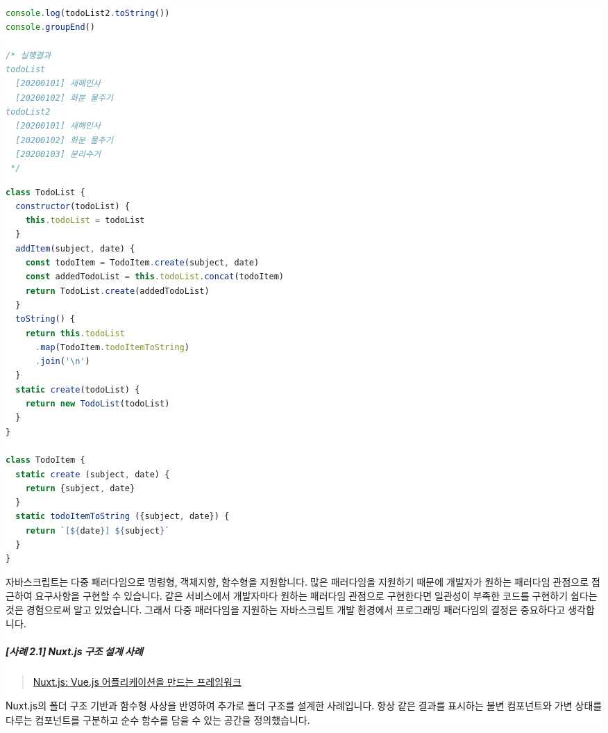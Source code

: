 ```js
console.log(todoList2.toString())
console.groupEnd()

/* 실행결과
todoList
  [20200101] 새해인사
  [20200102] 화분 물주기
todoList2
  [20200101] 새해인사
  [20200102] 화분 물주기
  [20200103] 분리수거
 */
```
```js
class TodoList {
  constructor(todoList) {
    this.todoList = todoList
  }
  addItem(subject, date) {
    const todoItem = TodoItem.create(subject, date)
    const addedTodoList = this.todoList.concat(todoItem)
    return TodoList.create(addedTodoList)
  }
  toString() {
    return this.todoList
      .map(TodoItem.todoItemToString)
      .join('\n')
  }
  static create(todoList) {
    return new TodoList(todoList)
  }
}

class TodoItem {
  static create (subject, date) {
    return {subject, date}
  }
  static todoItemToString ({subject, date}) {
    return `[${date}] ${subject}`
  }
}
```
 
자바스크립트는 다중 패러다임으로 명령형, 객체지향, 함수형을 지원합니다. 많은 패러다임을 지원하기 때문에 개발자가 원하는 패러다임 관점으로 접근하여 요구사항을 구현할 수 있습니다. 같은 서비스에서 개발자마다 원하는 패러다임 관점으로 구현한다면 일관성이 부족한 코드를 구현하기 쉽다는 것은 경험으로써 알고 있었습니다. 그래서 다중 패러다임을 지원하는 자바스크립트 개발 환경에서 프로그래밍 패러다임의 결정은 중요하다고 생각합니다.

##### [사례 2.1] Nuxt.js 구조 설계 사례
> [Nuxt.js: Vue.js 어플리케이션을 만드는 프레임워크](https://ko.nuxtjs.org/)

Nuxt.js의 폴더 구조 기반과 함수형 사상을 반영하여 추가로 폴더 구조를 설계한 사례입니다. 항상 같은 결과를 표시하는 불변 컴포넌트와 가변 상태를 다루는 컴포넌트를 구분하고 순수 함수를 담을 수 있는 공간을 정의했습니다.
